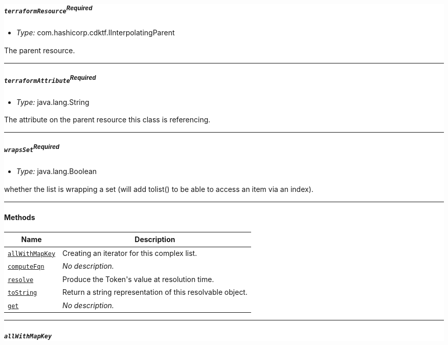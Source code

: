 
##### `terraformResource`<sup>Required</sup> <a name="terraformResource" id="rhizo-co-terraform-provider-oci.dataOciMediaServicesMediaWorkflowTaskDeclaration.DataOciMediaServicesMediaWorkflowTaskDeclarationItemsList.Initializer.parameter.terraformResource"></a>

- *Type:* com.hashicorp.cdktf.IInterpolatingParent

The parent resource.

---

##### `terraformAttribute`<sup>Required</sup> <a name="terraformAttribute" id="rhizo-co-terraform-provider-oci.dataOciMediaServicesMediaWorkflowTaskDeclaration.DataOciMediaServicesMediaWorkflowTaskDeclarationItemsList.Initializer.parameter.terraformAttribute"></a>

- *Type:* java.lang.String

The attribute on the parent resource this class is referencing.

---

##### `wrapsSet`<sup>Required</sup> <a name="wrapsSet" id="rhizo-co-terraform-provider-oci.dataOciMediaServicesMediaWorkflowTaskDeclaration.DataOciMediaServicesMediaWorkflowTaskDeclarationItemsList.Initializer.parameter.wrapsSet"></a>

- *Type:* java.lang.Boolean

whether the list is wrapping a set (will add tolist() to be able to access an item via an index).

---

#### Methods <a name="Methods" id="Methods"></a>

| **Name** | **Description** |
| --- | --- |
| <code><a href="#rhizo-co-terraform-provider-oci.dataOciMediaServicesMediaWorkflowTaskDeclaration.DataOciMediaServicesMediaWorkflowTaskDeclarationItemsList.allWithMapKey">allWithMapKey</a></code> | Creating an iterator for this complex list. |
| <code><a href="#rhizo-co-terraform-provider-oci.dataOciMediaServicesMediaWorkflowTaskDeclaration.DataOciMediaServicesMediaWorkflowTaskDeclarationItemsList.computeFqn">computeFqn</a></code> | *No description.* |
| <code><a href="#rhizo-co-terraform-provider-oci.dataOciMediaServicesMediaWorkflowTaskDeclaration.DataOciMediaServicesMediaWorkflowTaskDeclarationItemsList.resolve">resolve</a></code> | Produce the Token's value at resolution time. |
| <code><a href="#rhizo-co-terraform-provider-oci.dataOciMediaServicesMediaWorkflowTaskDeclaration.DataOciMediaServicesMediaWorkflowTaskDeclarationItemsList.toString">toString</a></code> | Return a string representation of this resolvable object. |
| <code><a href="#rhizo-co-terraform-provider-oci.dataOciMediaServicesMediaWorkflowTaskDeclaration.DataOciMediaServicesMediaWorkflowTaskDeclarationItemsList.get">get</a></code> | *No description.* |

---

##### `allWithMapKey` <a name="allWithMapKey" id="rhizo-co-terraform-provider-oci.dataOciMediaServicesMediaWorkflowTaskDeclaration.DataOciMediaServicesMediaWorkflowTaskDeclarationItemsList.allWithMapKey"></a>
